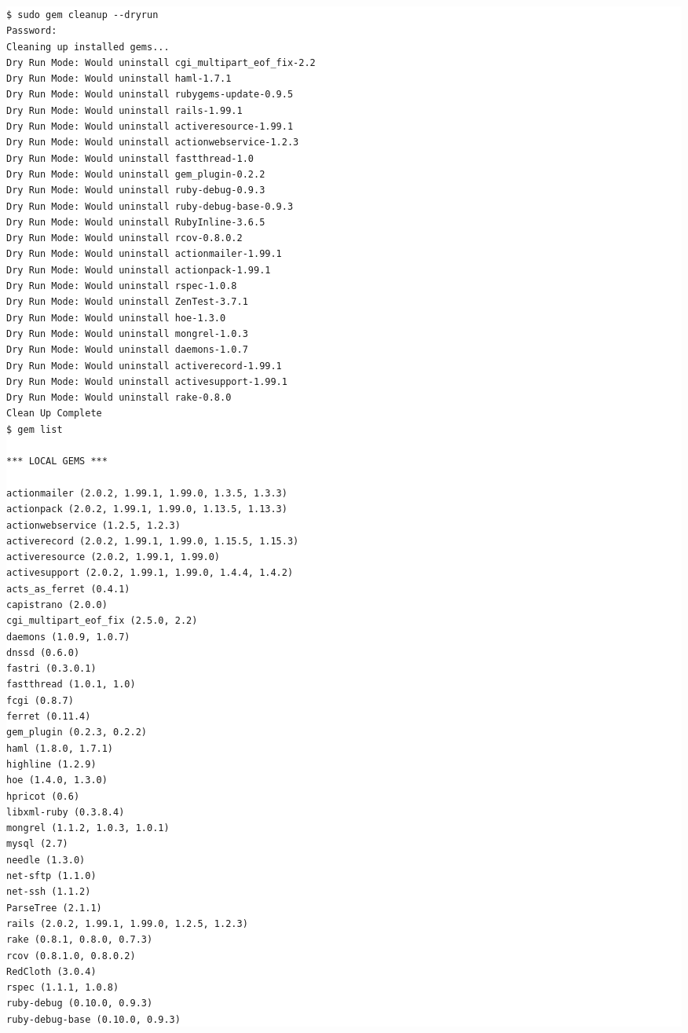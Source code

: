     $ sudo gem cleanup --dryrun
    Password:
    Cleaning up installed gems...
    Dry Run Mode: Would uninstall cgi_multipart_eof_fix-2.2
    Dry Run Mode: Would uninstall haml-1.7.1
    Dry Run Mode: Would uninstall rubygems-update-0.9.5
    Dry Run Mode: Would uninstall rails-1.99.1
    Dry Run Mode: Would uninstall activeresource-1.99.1
    Dry Run Mode: Would uninstall actionwebservice-1.2.3
    Dry Run Mode: Would uninstall fastthread-1.0
    Dry Run Mode: Would uninstall gem_plugin-0.2.2
    Dry Run Mode: Would uninstall ruby-debug-0.9.3
    Dry Run Mode: Would uninstall ruby-debug-base-0.9.3
    Dry Run Mode: Would uninstall RubyInline-3.6.5
    Dry Run Mode: Would uninstall rcov-0.8.0.2
    Dry Run Mode: Would uninstall actionmailer-1.99.1
    Dry Run Mode: Would uninstall actionpack-1.99.1
    Dry Run Mode: Would uninstall rspec-1.0.8
    Dry Run Mode: Would uninstall ZenTest-3.7.1
    Dry Run Mode: Would uninstall hoe-1.3.0
    Dry Run Mode: Would uninstall mongrel-1.0.3
    Dry Run Mode: Would uninstall daemons-1.0.7
    Dry Run Mode: Would uninstall activerecord-1.99.1
    Dry Run Mode: Would uninstall activesupport-1.99.1
    Dry Run Mode: Would uninstall rake-0.8.0
    Clean Up Complete
    $ gem list

    *** LOCAL GEMS ***

    actionmailer (2.0.2, 1.99.1, 1.99.0, 1.3.5, 1.3.3)
    actionpack (2.0.2, 1.99.1, 1.99.0, 1.13.5, 1.13.3)
    actionwebservice (1.2.5, 1.2.3)
    activerecord (2.0.2, 1.99.1, 1.99.0, 1.15.5, 1.15.3)
    activeresource (2.0.2, 1.99.1, 1.99.0)
    activesupport (2.0.2, 1.99.1, 1.99.0, 1.4.4, 1.4.2)
    acts_as_ferret (0.4.1)
    capistrano (2.0.0)
    cgi_multipart_eof_fix (2.5.0, 2.2)
    daemons (1.0.9, 1.0.7)
    dnssd (0.6.0)
    fastri (0.3.0.1)
    fastthread (1.0.1, 1.0)
    fcgi (0.8.7)
    ferret (0.11.4)
    gem_plugin (0.2.3, 0.2.2)
    haml (1.8.0, 1.7.1)
    highline (1.2.9)
    hoe (1.4.0, 1.3.0)
    hpricot (0.6)
    libxml-ruby (0.3.8.4)
    mongrel (1.1.2, 1.0.3, 1.0.1)
    mysql (2.7)
    needle (1.3.0)
    net-sftp (1.1.0)
    net-ssh (1.1.2)
    ParseTree (2.1.1)
    rails (2.0.2, 1.99.1, 1.99.0, 1.2.5, 1.2.3)
    rake (0.8.1, 0.8.0, 0.7.3)
    rcov (0.8.1.0, 0.8.0.2)
    RedCloth (3.0.4)
    rspec (1.1.1, 1.0.8)
    ruby-debug (0.10.0, 0.9.3)
    ruby-debug-base (0.10.0, 0.9.3)